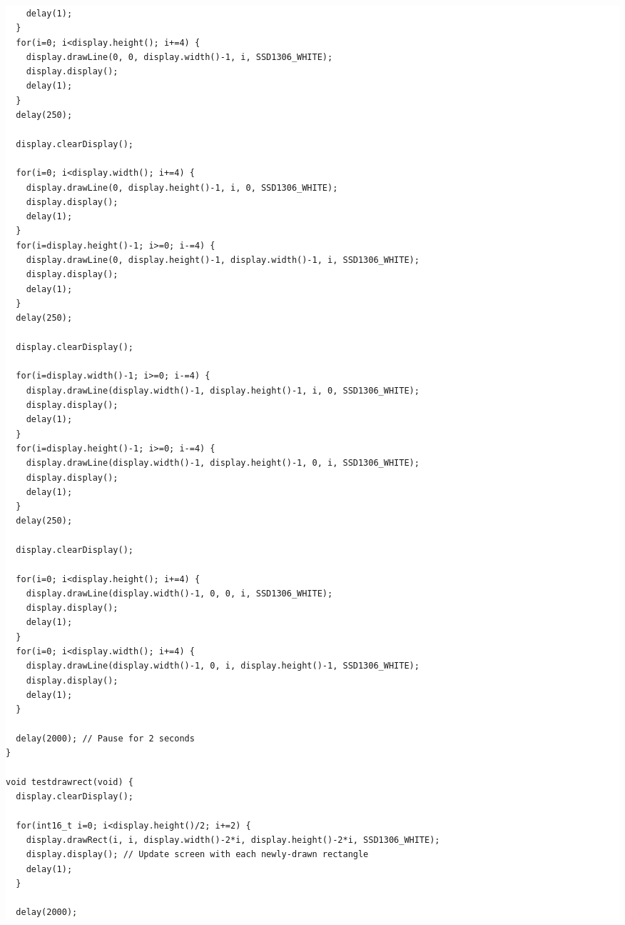 ```
    delay(1);
  }
  for(i=0; i<display.height(); i+=4) {
    display.drawLine(0, 0, display.width()-1, i, SSD1306_WHITE);
    display.display();
    delay(1);
  }
  delay(250);

  display.clearDisplay();

  for(i=0; i<display.width(); i+=4) {
    display.drawLine(0, display.height()-1, i, 0, SSD1306_WHITE);
    display.display();
    delay(1);
  }
  for(i=display.height()-1; i>=0; i-=4) {
    display.drawLine(0, display.height()-1, display.width()-1, i, SSD1306_WHITE);
    display.display();
    delay(1);
  }
  delay(250);

  display.clearDisplay();

  for(i=display.width()-1; i>=0; i-=4) {
    display.drawLine(display.width()-1, display.height()-1, i, 0, SSD1306_WHITE);
    display.display();
    delay(1);
  }
  for(i=display.height()-1; i>=0; i-=4) {
    display.drawLine(display.width()-1, display.height()-1, 0, i, SSD1306_WHITE);
    display.display();
    delay(1);
  }
  delay(250);

  display.clearDisplay();

  for(i=0; i<display.height(); i+=4) {
    display.drawLine(display.width()-1, 0, 0, i, SSD1306_WHITE);
    display.display();
    delay(1);
  }
  for(i=0; i<display.width(); i+=4) {
    display.drawLine(display.width()-1, 0, i, display.height()-1, SSD1306_WHITE);
    display.display();
    delay(1);
  }

  delay(2000); // Pause for 2 seconds
}

void testdrawrect(void) {
  display.clearDisplay();

  for(int16_t i=0; i<display.height()/2; i+=2) {
    display.drawRect(i, i, display.width()-2*i, display.height()-2*i, SSD1306_WHITE);
    display.display(); // Update screen with each newly-drawn rectangle
    delay(1);
  }

  delay(2000);
```